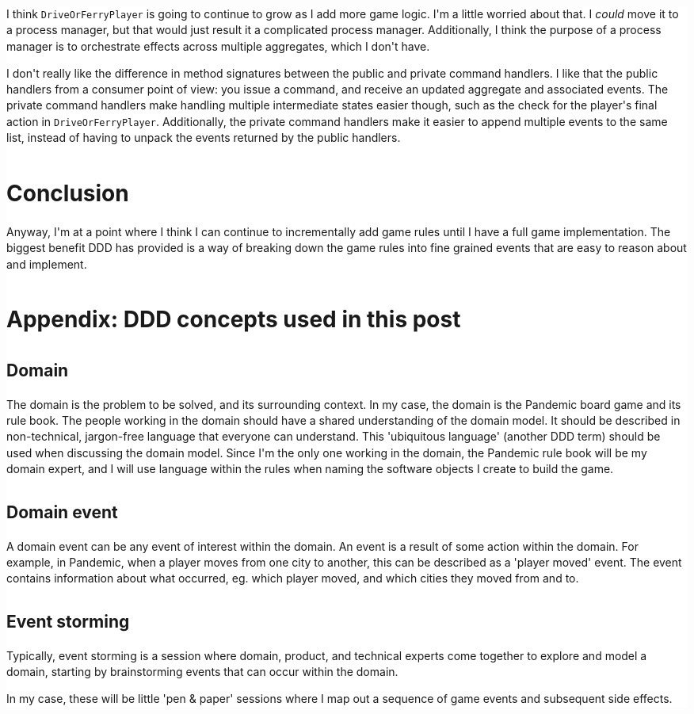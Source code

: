 I think `DriveOrFerryPlayer` is going to continue to grow as I add more game
logic. I'm a little worried about that. I _could_ move it to a process manager,
but that would just result it a complicated process manager. Additionally, I
think the purpose of a process manager is to orchestrate effects across multiple
aggregates, which I don't have.

I don't really like the difference in method signatures between the public and
private command handlers. I like that the public handlers from a consumer point
of view: you issue a command, and receive an updated aggregate and associated
events. The private command handlers make handling multiple intermediate states
easier though, such as the check for the player's final action in
`DriveOrFerryPlayer`. Additionally, the private command handlers make it easier
to append multiple events to the same list, instead of having to unpack the
events returned by the public handlers.




# Conclusion
Anyway, I'm at a point where I think I can continue to incrementally add game
rules until I have a full game implementation. The biggest benefit DDD has
provided is a way of breaking down the game rules into fine grained events that
are easy to reason about and implement.


# Appendix: DDD concepts used in this post
## Domain
The domain is the problem to be solved, and its surrounding context. In my case,
the domain is the Pandemic board game and its rule book. The people working in
the domain should have a shared understanding of the domain model. It should be
described in non-technical, jargon-free language that everyone can understand.
This 'ubiquitous language' (another DDD term) should be used when discussing
the domain model. Since I'm the only one working in the domain, the Pandemic
rule book will be my domain expert, and I will use language within the rules
when naming the software objects I create to build the game.

## Domain event
A domain event can be any event of interest within the domain. An event is a
result of some action within the domain. For example, in Pandemic, when a player
moves from one city to another, this can be described as a 'player moved' event.
The event contains information about what occurred, eg. which player moved, and
which cities they moved from and to.

## Event storming
Typically, event storming is a session where domain, product, and technical
experts come together to explore and model a domain, starting by brainstorming
events that can occur within the domain.

In my case, these will be little 'pen & paper' sessions where I map out a
sequence of game events and subsequent side effects.
